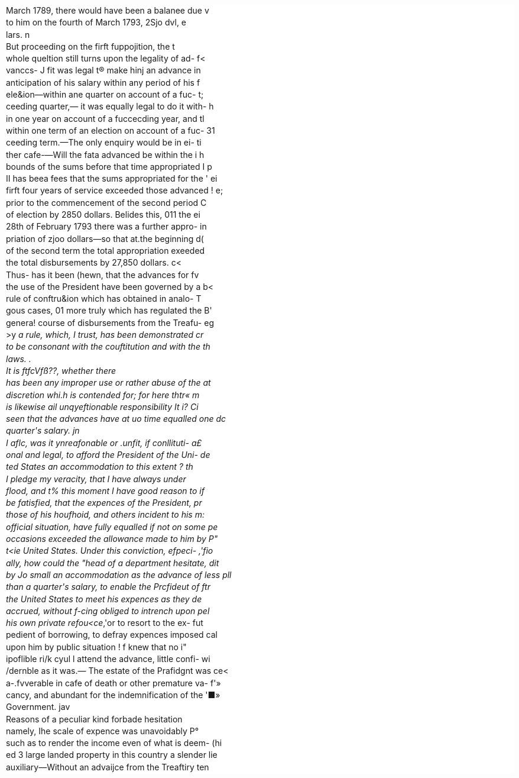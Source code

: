 March 1789, there would have been a balanee due v  
to him on the fourth of March 1793, 2Sjo dvl, e  
lars. n  
But proceeding on the firft fuppojition, the t  
whole queltion still turns upon the legality of ad- f&lt;  
vanccs- J fit was legal t® make hinj an advance in  
anticipation of his salary within any period of his f  
ele&amp;ion—within ane quarter on account of a fuc- t;  
ceeding quarter,— it was equally legal to do it with- h  
in one year on account of a fuccecding year, and tl  
within one term of an election on account of a fuc- 31  
ceeding term.—The only enquiry would be in ei- ti  
ther cafe-—Will the fata advanced be within the i h  
bounds of the sums before that time appropriated I p  
II has beea fees that the sums appropriated for the &#x27; ei  
firft four years of service exceeded those advanced ! e;  
prior to the commencement of the second period C  
of election by 2850 dollars. Belides this, 011 the ei  
28th of February 1793 there was a further appro- in  
priation of zjoo dollars—so that at.the beginning d(  
of the second term the total appropriation exeeded  
the total disbursements by 27,850 dollars. c&lt;  
Thus- has it been (hewn, that the advances for fv  
the use of the President have been governed by a b&lt;  
rule of conftru&amp;ion which has obtained in analo- T  
gous cases, 01 more truly which has regulated the B&#x27;  
genera! course of disbursements from the Treafu- eg  
&gt;y *a rule, which, I trust, has been demonstrated cr  
to be consonant with the couftitution and with the th  
laws. .  
It is ftfcVfß??, whether there  
has been any improper use or rather abuse of the at  
discretion whi.h is contended for; for here thtr« m  
is likewise ail unqyeftionable responsibility It i? Ci  
seen that the advances have at uo time equalled one dc  
quarter&#x27;s salary. jn  
I aflc, was it ynreafonable or .unfit, if conllituti- a£  
onal and legal, to afford the President of the Uni- de  
ted States an accommodation to this extent ? th  
I pledge my veracity, that I have always under­  
flood, and t% this moment I have good reason to if  
be fatisfied, that the expences of the President, pr  
those of his houfhoid, and others incident to his m:  
official situation, have fully equalled if not on some pe  
occasions exceeded the allowance made to him by P&quot;  
t&lt;ie United States. Under this conviction, efpeci- ,&#x27;fio  
ally, how could the &quot;head of a department hesitate, dit  
by Jo small an accommodation as the advance of less pll  
than a quarter&#x27;s salary, to enable the Prcfideut of ftr  
the United States to meet his expences as they de  
accrued, without f-cing obliged to intrench upon pel  
his own private refou&lt;ce*,&#x27;or to resort to the ex- fut  
pedient of borrowing, to defray expences imposed cal  
upon him by public situation ! f knew that no i&quot;  
ipoflible ri/k cyul l attend the advance, little confi- wi  
/dernble as it was.— The estate of the Prafidgnt was ce&lt;  
a-.fvverable in cafe of death or other premature va- f&#x27;»  
cancy, and abundant for the indemnification of the &#x27;■»  
Government. jav  
Reasons of a peculiar kind forbade hesitation   
namely, Ihe scale of expence was unavoidably P°  
such as to render the income even of what is deem- (hi  
ed 3 large landed property in this country a slender lie  
auxiliary—Without an advaijce from the Treaftiry ten  